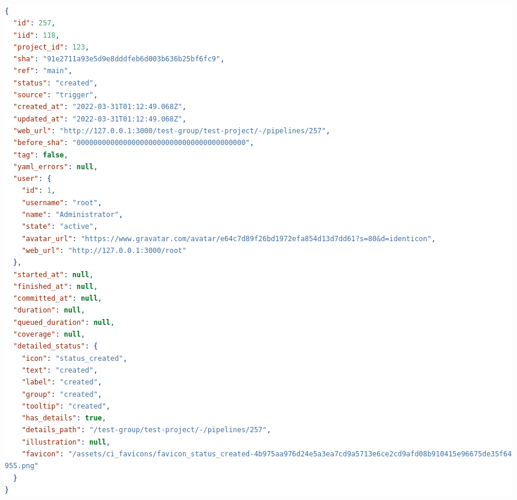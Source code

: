 ```json
{
  "id": 257,
  "iid": 118,
  "project_id": 123,
  "sha": "91e2711a93e5d9e8dddfeb6d003b636b25bf6fc9",
  "ref": "main",
  "status": "created",
  "source": "trigger",
  "created_at": "2022-03-31T01:12:49.068Z",
  "updated_at": "2022-03-31T01:12:49.068Z",
  "web_url": "http://127.0.0.1:3000/test-group/test-project/-/pipelines/257",
  "before_sha": "0000000000000000000000000000000000000000",
  "tag": false,
  "yaml_errors": null,
  "user": {
    "id": 1,
    "username": "root",
    "name": "Administrator",
    "state": "active",
    "avatar_url": "https://www.gravatar.com/avatar/e64c7d89f26bd1972efa854d13d7dd61?s=80&d=identicon",
    "web_url": "http://127.0.0.1:3000/root"
  },
  "started_at": null,
  "finished_at": null,
  "committed_at": null,
  "duration": null,
  "queued_duration": null,
  "coverage": null,
  "detailed_status": {
    "icon": "status_created",
    "text": "created",
    "label": "created",
    "group": "created",
    "tooltip": "created",
    "has_details": true,
    "details_path": "/test-group/test-project/-/pipelines/257",
    "illustration": null,
    "favicon": "/assets/ci_favicons/favicon_status_created-4b975aa976d24e5a3ea7cd9a5713e6ce2cd9afd08b910415e96675de35f64955.png"
  }
}
```

